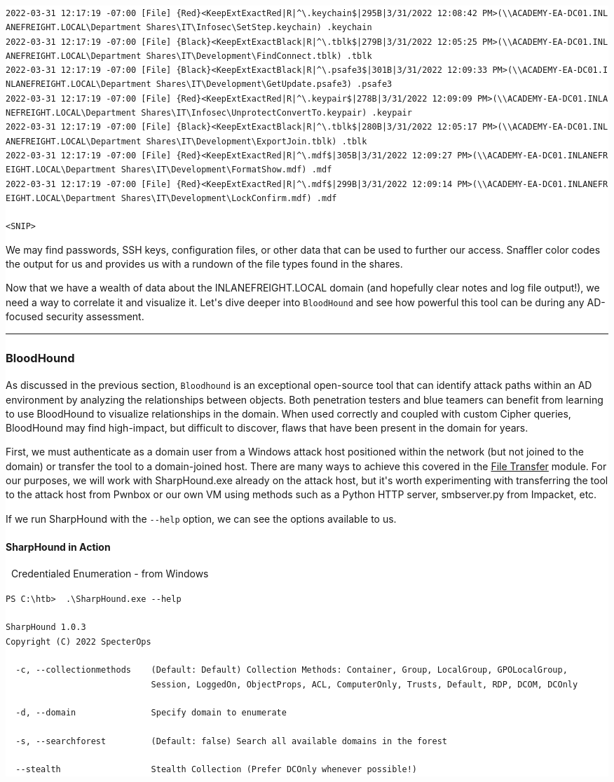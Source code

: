 ```powershell-session
2022-03-31 12:17:19 -07:00 [File] {Red}<KeepExtExactRed|R|^\.keychain$|295B|3/31/2022 12:08:42 PM>(\\ACADEMY-EA-DC01.INLANEFREIGHT.LOCAL\Department Shares\IT\Infosec\SetStep.keychain) .keychain
2022-03-31 12:17:19 -07:00 [File] {Black}<KeepExtExactBlack|R|^\.tblk$|279B|3/31/2022 12:05:25 PM>(\\ACADEMY-EA-DC01.INLANEFREIGHT.LOCAL\Department Shares\IT\Development\FindConnect.tblk) .tblk
2022-03-31 12:17:19 -07:00 [File] {Black}<KeepExtExactBlack|R|^\.psafe3$|301B|3/31/2022 12:09:33 PM>(\\ACADEMY-EA-DC01.INLANEFREIGHT.LOCAL\Department Shares\IT\Development\GetUpdate.psafe3) .psafe3
2022-03-31 12:17:19 -07:00 [File] {Red}<KeepExtExactRed|R|^\.keypair$|278B|3/31/2022 12:09:09 PM>(\\ACADEMY-EA-DC01.INLANEFREIGHT.LOCAL\Department Shares\IT\Infosec\UnprotectConvertTo.keypair) .keypair
2022-03-31 12:17:19 -07:00 [File] {Black}<KeepExtExactBlack|R|^\.tblk$|280B|3/31/2022 12:05:17 PM>(\\ACADEMY-EA-DC01.INLANEFREIGHT.LOCAL\Department Shares\IT\Development\ExportJoin.tblk) .tblk
2022-03-31 12:17:19 -07:00 [File] {Red}<KeepExtExactRed|R|^\.mdf$|305B|3/31/2022 12:09:27 PM>(\\ACADEMY-EA-DC01.INLANEFREIGHT.LOCAL\Department Shares\IT\Development\FormatShow.mdf) .mdf
2022-03-31 12:17:19 -07:00 [File] {Red}<KeepExtExactRed|R|^\.mdf$|299B|3/31/2022 12:09:14 PM>(\\ACADEMY-EA-DC01.INLANEFREIGHT.LOCAL\Department Shares\IT\Development\LockConfirm.mdf) .mdf

<SNIP>
```

We may find passwords, SSH keys, configuration files, or other data that can be used to further our access. Snaffler color codes the output for us and provides us with a rundown of the file types found in the shares.

Now that we have a wealth of data about the INLANEFREIGHT.LOCAL domain (and hopefully clear notes and log file output!), we need a way to correlate it and visualize it. Let's dive deeper into `BloodHound` and see how powerful this tool can be during any AD-focused security assessment.

---

### BloodHound

As discussed in the previous section, `Bloodhound` is an exceptional open-source tool that can identify attack paths within an AD environment by analyzing the relationships between objects. Both penetration testers and blue teamers can benefit from learning to use BloodHound to visualize relationships in the domain. When used correctly and coupled with custom Cipher queries, BloodHound may find high-impact, but difficult to discover, flaws that have been present in the domain for years.

First, we must authenticate as a domain user from a Windows attack host positioned within the network (but not joined to the domain) or transfer the tool to a domain-joined host. There are many ways to achieve this covered in the [File Transfer](https://academy.hackthebox.com/course/preview/file-transfers) module. For our purposes, we will work with SharpHound.exe already on the attack host, but it's worth experimenting with transferring the tool to the attack host from Pwnbox or our own VM using methods such as a Python HTTP server, smbserver.py from Impacket, etc.

If we run SharpHound with the `--help` option, we can see the options available to us.

#### SharpHound in Action

  Credentialed Enumeration - from Windows

```powershell-session
PS C:\htb>  .\SharpHound.exe --help

SharpHound 1.0.3
Copyright (C) 2022 SpecterOps

  -c, --collectionmethods    (Default: Default) Collection Methods: Container, Group, LocalGroup, GPOLocalGroup,
                             Session, LoggedOn, ObjectProps, ACL, ComputerOnly, Trusts, Default, RDP, DCOM, DCOnly

  -d, --domain               Specify domain to enumerate

  -s, --searchforest         (Default: false) Search all available domains in the forest

  --stealth                  Stealth Collection (Prefer DCOnly whenever possible!)
```